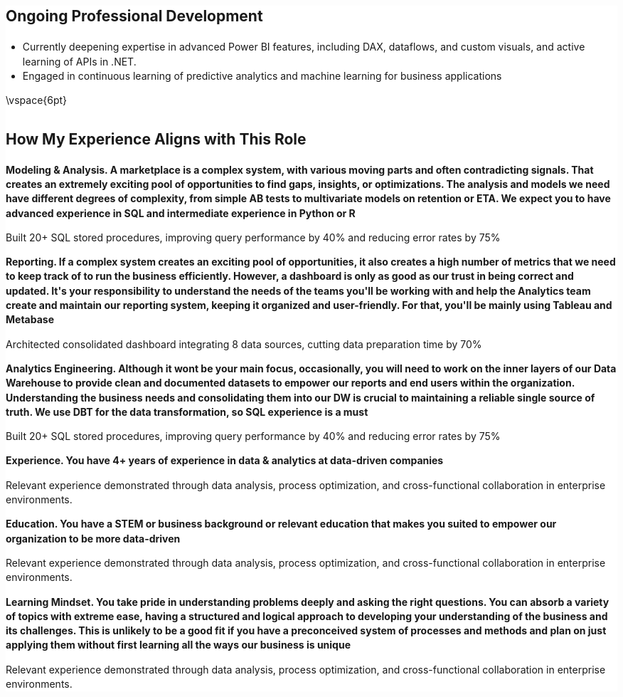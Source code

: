 ## Ongoing Professional Development

- Currently deepening expertise in advanced Power BI features, including DAX, dataflows, and custom visuals, and active learning of APIs in .NET.
- Engaged in continuous learning of predictive analytics and machine learning for business applications

\vspace{6pt}

## How My Experience Aligns with This Role

**Modeling & Analysis. A marketplace is a complex system, with various moving parts and often contradicting signals. That creates an extremely exciting pool of opportunities to find gaps, insights, or optimizations. The analysis and models we need have different degrees of complexity, from simple AB tests to multivariate models on retention or ETA. We expect you to have advanced experience in SQL and intermediate experience in Python or R**

Built 20+ SQL stored procedures, improving query performance by 40% and reducing error rates by 75%

**Reporting. If a complex system creates an exciting pool of opportunities, it also creates a high number of metrics that we need to keep track of to run the business efficiently. However, a dashboard is only as good as our trust in being correct and updated. It's your responsibility to understand the needs of the teams you'll be working with and help the Analytics team create and maintain our reporting system, keeping it organized and user-friendly. For that, you'll be mainly using Tableau and Metabase**

Architected consolidated dashboard integrating 8 data sources, cutting data preparation time by 70%

**Analytics Engineering. Although it wont be your main focus, occasionally, you will need to work on the inner layers of our Data Warehouse to provide clean and documented datasets to empower our reports and end users within the organization. Understanding the business needs and consolidating them into our DW is crucial to maintaining a reliable single source of truth. We use DBT for the data transformation, so SQL experience is a must**

Built 20+ SQL stored procedures, improving query performance by 40% and reducing error rates by 75%

**Experience. You have 4+ years of experience in data & analytics at data-driven companies**

Relevant experience demonstrated through data analysis, process optimization, and cross-functional collaboration in enterprise environments.

**Education. You have a STEM or business background or relevant education that makes you suited to empower our organization to be more data-driven**

Relevant experience demonstrated through data analysis, process optimization, and cross-functional collaboration in enterprise environments.

**Learning Mindset. You take pride in understanding problems deeply and asking the right questions. You can absorb a variety of topics with extreme ease, having a structured and logical approach to developing your understanding of the business and its challenges. This is unlikely to be a good fit if you have a preconceived system of processes and methods and plan on just applying them without first learning all the ways our business is unique**

Relevant experience demonstrated through data analysis, process optimization, and cross-functional collaboration in enterprise environments.
